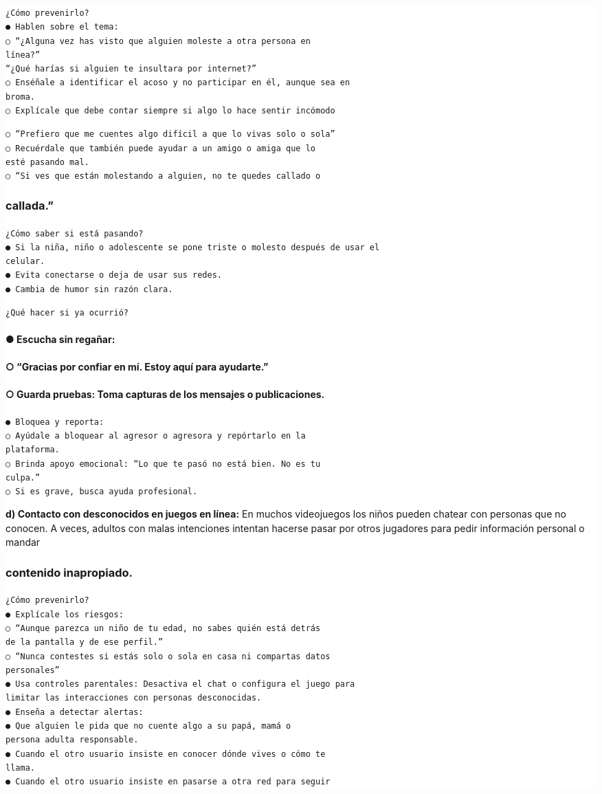 ```
¿Cómo prevenirlo?
● Hablen sobre el tema:
○ “¿Alguna vez has visto que alguien moleste a otra persona en
línea?”
“¿Qué harías si alguien te insultara por internet?”
○ Enséñale a identificar el acoso y no participar en él, aunque sea en
broma.
○ Explícale que debe contar siempre si algo lo hace sentir incómodo
```

```
○ “Prefiero que me cuentes algo difícil a que lo vivas solo o sola”
○ Recuérdale que también puede ayudar a un amigo o amiga que lo
esté pasando mal.
○ “Si ves que están molestando a alguien, no te quedes callado o
```
### callada.”

```
¿Cómo saber si está pasando?
● Si la niña, niño o adolescente se pone triste o molesto después de usar el
celular.
● Evita conectarse o deja de usar sus redes.
● Cambia de humor sin razón clara.
```
```
¿Qué hacer si ya ocurrió?
```
#### ● Escucha sin regañar:

#### ○ “Gracias por confiar en mí. Estoy aquí para ayudarte.”

#### ○ Guarda pruebas: Toma capturas de los mensajes o publicaciones.

```
● Bloquea y reporta:
○ Ayúdale a bloquear al agresor o agresora y repórtarlo en la
plataforma.
○ Brinda apoyo emocional: “Lo que te pasó no está bien. No es tu
culpa.”
○ Si es grave, busca ayuda profesional.
```
**d) Contacto con desconocidos en juegos en línea:** En muchos videojuegos los niños
pueden chatear con personas que no conocen. A veces, adultos con malas intenciones
intentan hacerse pasar por otros jugadores para pedir información personal o mandar

### contenido inapropiado.

```
¿Cómo prevenirlo?
● Explícale los riesgos:
○ “Aunque parezca un niño de tu edad, no sabes quién está detrás
de la pantalla y de ese perfil.”
○ “Nunca contestes si estás solo o sola en casa ni compartas datos
personales”
● Usa controles parentales: Desactiva el chat o configura el juego para
limitar las interacciones con personas desconocidas.
● Enseña a detectar alertas:
● Que alguien le pida que no cuente algo a su papá, mamá o
persona adulta responsable.
● Cuando el otro usuario insiste en conocer dónde vives o cómo te
llama.
● Cuando el otro usuario insiste en pasarse a otra red para seguir
```